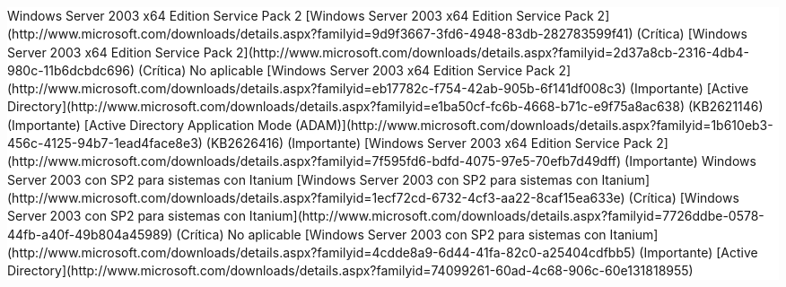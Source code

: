 </tr>
<tr class="alternateRow">
<td style="border:1px solid black;">
Windows Server 2003 x64 Edition Service Pack 2
</td>
<td style="border:1px solid black;">
[Windows Server 2003 x64 Edition Service Pack 2](http://www.microsoft.com/downloads/details.aspx?familyid=9d9f3667-3fd6-4948-83db-282783599f41)  
(Crítica)
</td>
<td style="border:1px solid black;">
[Windows Server 2003 x64 Edition Service Pack 2](http://www.microsoft.com/downloads/details.aspx?familyid=2d37a8cb-2316-4db4-980c-11b6dcbdc696)  
(Crítica)
</td>
<td style="border:1px solid black;">
No aplicable
</td>
<td style="border:1px solid black;">
[Windows Server 2003 x64 Edition Service Pack 2](http://www.microsoft.com/downloads/details.aspx?familyid=eb17782c-f754-42ab-905b-6f141df008c3)  
(Importante)
</td>
<td style="border:1px solid black;">
[Active Directory](http://www.microsoft.com/downloads/details.aspx?familyid=e1ba50cf-fc6b-4668-b71c-e9f75a8ac638)  
(KB2621146)  
(Importante)  
[Active Directory Application Mode (ADAM)](http://www.microsoft.com/downloads/details.aspx?familyid=1b610eb3-456c-4125-94b7-1ead4face8e3)  
(KB2626416)  
(Importante)
</td>
<td style="border:1px solid black;">
[Windows Server 2003 x64 Edition Service Pack 2](http://www.microsoft.com/downloads/details.aspx?familyid=7f595fd6-bdfd-4075-97e5-70efb7d49dff)  
(Importante)
</td>
</tr>
<tr>
<td style="border:1px solid black;">
Windows Server 2003 con SP2 para sistemas con Itanium
</td>
<td style="border:1px solid black;">
[Windows Server 2003 con SP2 para sistemas con Itanium](http://www.microsoft.com/downloads/details.aspx?familyid=1ecf72cd-6732-4cf3-aa22-8caf15ea633e)  
(Crítica)
</td>
<td style="border:1px solid black;">
[Windows Server 2003 con SP2 para sistemas con Itanium](http://www.microsoft.com/downloads/details.aspx?familyid=7726ddbe-0578-44fb-a40f-49b804a45989)  
(Crítica)
</td>
<td style="border:1px solid black;">
No aplicable
</td>
<td style="border:1px solid black;">
[Windows Server 2003 con SP2 para sistemas con Itanium](http://www.microsoft.com/downloads/details.aspx?familyid=4cdde8a9-6d44-41fa-82c0-a25404cdfbb5)  
(Importante)
</td>
<td style="border:1px solid black;">
[Active Directory](http://www.microsoft.com/downloads/details.aspx?familyid=74099261-60ad-4c68-906c-60e131818955)  